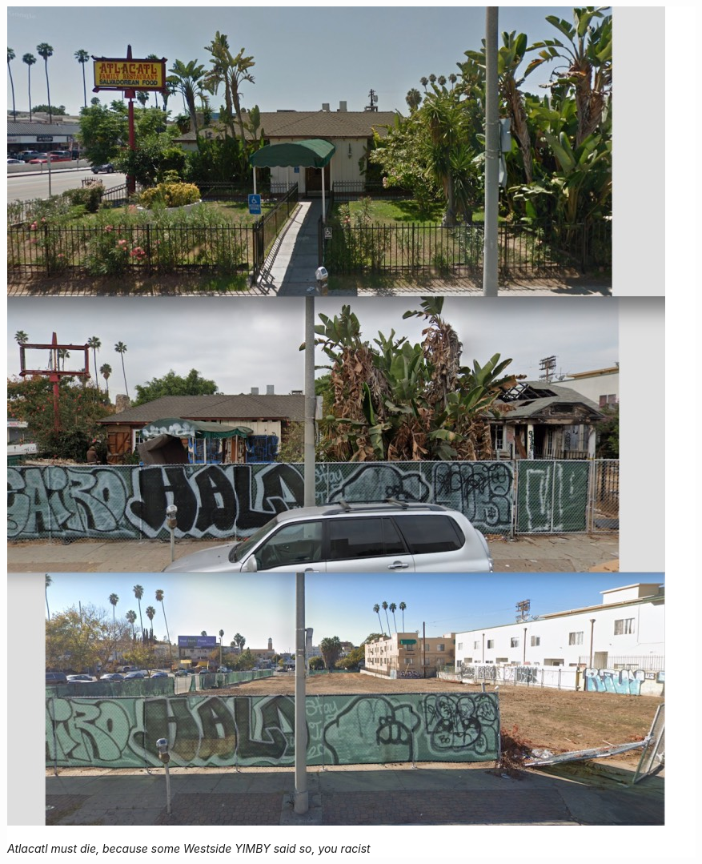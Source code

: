 ![](images/screen-shot-2022-01-11-at-2.09.14-pm.jpg)

_Atlacatl must die, because some Westside YIMBY said so, you racist_
